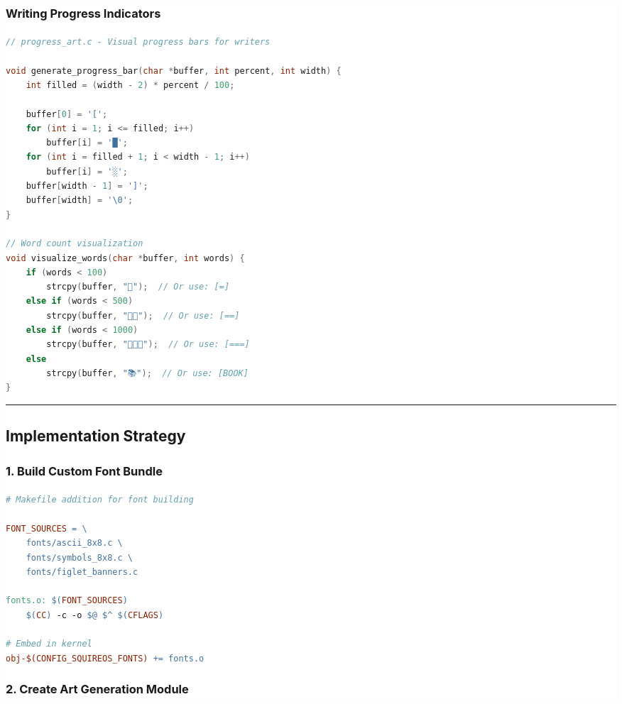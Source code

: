 ### Writing Progress Indicators

```c
// progress_art.c - Visual progress bars for writers

void generate_progress_bar(char *buffer, int percent, int width) {
    int filled = (width - 2) * percent / 100;
    
    buffer[0] = '[';
    for (int i = 1; i <= filled; i++)
        buffer[i] = '█';
    for (int i = filled + 1; i < width - 1; i++)
        buffer[i] = '░';
    buffer[width - 1] = ']';
    buffer[width] = '\0';
}

// Word count visualization
void visualize_words(char *buffer, int words) {
    if (words < 100)
        strcpy(buffer, "📜");  // Or use: [=]
    else if (words < 500)
        strcpy(buffer, "📜📜");  // Or use: [==]
    else if (words < 1000)
        strcpy(buffer, "📜📜📜");  // Or use: [===]
    else
        strcpy(buffer, "📚");  // Or use: [BOOK]
}
```

---

## Implementation Strategy

### 1. Build Custom Font Bundle

```makefile
# Makefile addition for font building

FONT_SOURCES = \
    fonts/ascii_8x8.c \
    fonts/symbols_8x8.c \
    fonts/figlet_banners.c

fonts.o: $(FONT_SOURCES)
    $(CC) -c -o $@ $^ $(CFLAGS)

# Embed in kernel
obj-$(CONFIG_SQUIREOS_FONTS) += fonts.o
```

### 2. Create Art Generation Module
